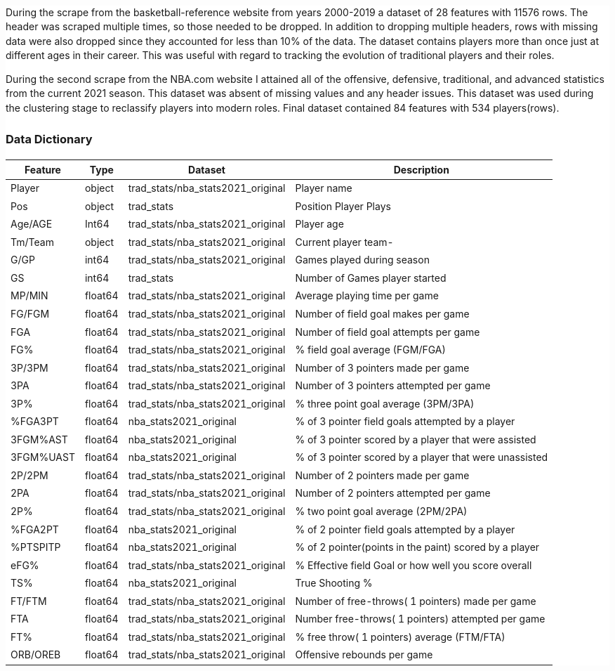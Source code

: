 During the scrape from the basketball-reference website from years 2000-2019 a dataset of 28 features with 11576 rows. The header was scraped multiple times, so those needed to be dropped. In addition to dropping multiple headers, rows with missing data were also dropped since they accounted for less than 10% of the data. The dataset contains players more than once just at different ages in their career. This was useful with regard to tracking the evolution of traditional players and their roles.

During the second scrape from the NBA.com website I attained all of the offensive, defensive, traditional, and advanced statistics from the current 2021 season. This dataset was absent of missing values and any header issues. This dataset was used during the clustering stage to reclassify players into modern roles. Final dataset contained 84 features with 534 players(rows). 

### Data Dictionary

|Feature	|Type	|Dataset	|Description|
|-	|-	|-	|-	|
|Player	|	object	|trad_stats/nba_stats2021_original|Player name	|
|Pos	|	object	|trad_stats|Position Player Plays	|
|Age/AGE	|	Int64	|trad_stats/nba_stats2021_original|Player age	|
|Tm/Team	|	object	|trad_stats/nba_stats2021_original|	Current player team-	|
|G/GP	|int64	|trad_stats/nba_stats2021_original	|Games played during season	|
|GS|int64	|trad_stats	|Number of Games player started	|
|MP/MIN	|float64|trad_stats/nba_stats2021_original	|Average playing time per game	|
|FG/FGM	|float64	|trad_stats/nba_stats2021_original	|Number of field goal makes per game	|
|FGA	|float64	|trad_stats/nba_stats2021_original	|Number of field goal attempts per game	|
|FG%	|float64	|trad_stats/nba_stats2021_original	|% field goal average (FGM/FGA)	|
|3P/3PM	|float64	|trad_stats/nba_stats2021_original	|Number of 3 pointers made per game	|
|3PA	|float64	|trad_stats/nba_stats2021_original	|Number of 3 pointers attempted per game	|
|3P%	|float64	|trad_stats/nba_stats2021_original	|% three point goal average (3PM/3PA)	|
|%FGA3PT	|float64	|nba_stats2021_original	| % of 3 pointer field goals attempted by a player	|
|3FGM%AST	|float64	|nba_stats2021_original	| % of 3 pointer scored by a player that were assisted	|
|3FGM%UAST	|float64	|nba_stats2021_original	| % of 3 pointer scored by a player that were unassisted	|
|2P/2PM	|float64	|trad_stats/nba_stats2021_original	|Number of 2 pointers made per game	|
|2PA	|float64	|trad_stats/nba_stats2021_original	|Number of 2 pointers attempted per game	|
|2P%	|float64	|trad_stats/nba_stats2021_original	|% two point goal average (2PM/2PA)	|
|%FGA2PT	|float64	|nba_stats2021_original	| % of 2 pointer field goals attempted by a player	|
|%PTSPITP	|float64	|nba_stats2021_original	| % of 2 pointer(points in the paint) scored by a player	|
|eFG%	|float64	|trad_stats/nba_stats2021_original	|% Effective field Goal or how well you score overall	|
|TS%	|float64	|nba_stats2021_original	|True Shooting %	|
|FT/FTM	|float64	|trad_stats/nba_stats2021_original	|Number of free-throws( 1 pointers) made per game	|
|FTA	|float64	|trad_stats/nba_stats2021_original	|Number free-throws( 1 pointers) attempted per game	|
|FT%	|float64	|trad_stats/nba_stats2021_original	|% free throw( 1 pointers) average (FTM/FTA)	|
|ORB/OREB	|float64	|trad_stats/nba_stats2021_original	|Offensive rebounds per game	|